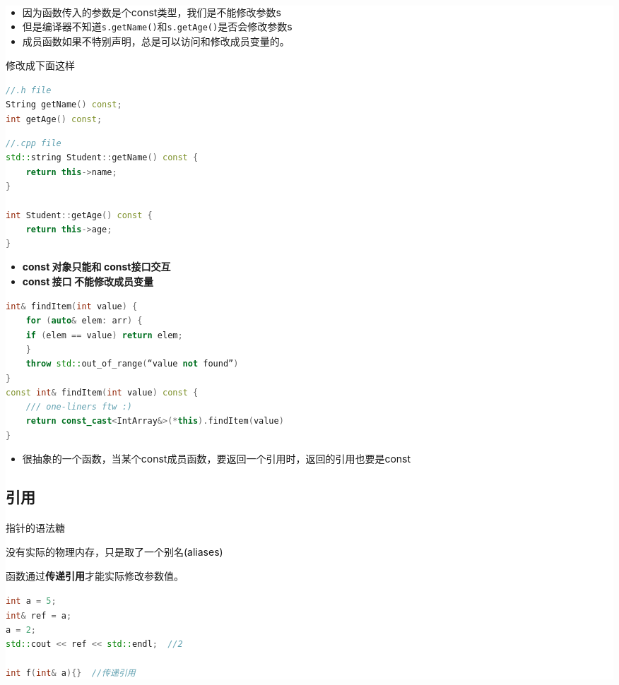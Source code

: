 * 因为函数传入的参数是个const类型，我们是不能修改参数s
* 但是编译器不知道`s.getName()`和`s.getAge()`是否会修改参数s
* 成员函数如果不特别声明，总是可以访问和修改成员变量的。

修改成下面这样

```c++
//.h file
String getName() const;
int getAge() const;
```

```c++
//.cpp file
std::string Student::getName() const {
	return this->name;
}

int Student::getAge() const {
	return this->age;
}
```

* **const 对象只能和 const接口交互**
* **const 接口 不能修改成员变量**

```c++
int& findItem(int value) {
    for (auto& elem: arr) {
    if (elem == value) return elem;
    }
    throw std::out_of_range(“value not found”)
}
const int& findItem(int value) const {
    /// one-liners ftw :)
    return const_cast<IntArray&>(*this).findItem(value)
}
```

* 很抽象的一个函数，当某个const成员函数，要返回一个引用时，返回的引用也要是const

## 引用

指针的语法糖

没有实际的物理内存，只是取了一个别名(aliases)

函数通过**传递引用**才能实际修改参数值。

```c++
int a = 5;
int& ref = a;
a = 2;
std::cout << ref << std::endl;  //2

int f(int& a){}  //传递引用
```
